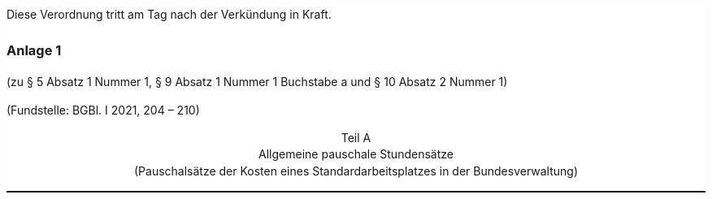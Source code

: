 <div class="jurAbsatz">

Diese Verordnung tritt am Tag nach der Verkündung in Kraft.

</div>

</div>

</div>

</div>

<span id="BJNR013000015BJNE001504116.html"></span>

### Anlage 1  
(zu § 5 Absatz 1 Nummer 1, § 9 Absatz 1 Nummer 1 Buchstabe a und § 10 Absatz 2 Nummer 1)

<div>

<div class="jnhtml">

<div>

<div class="jurAbsatz">

<div class="kommentar_Fundstelle">

(Fundstelle: BGBl. I 2021, 204 – 210)

</div>

</div>

  
  

<div style="text-align:center;">

Teil A  
Allgemeine pauschale Stundensätze  
(Pauschalsätze der Kosten eines Standardarbeitsplatzes in der
Bundesverwaltung)

</div>

  
  

<div class="jurAbsatz">

<table width="100%" style="border-collapse: collapse;border-top: 0.5pt solid ; border-bottom: 0.5pt solid ; border-left: 0.5pt solid ; border-right: 0.5pt solid ; ">

<colgroup>

<col align="justify" width="60%">

</col>

<col align="left" width="20%">

</col>

<col align="char" width="20%">
